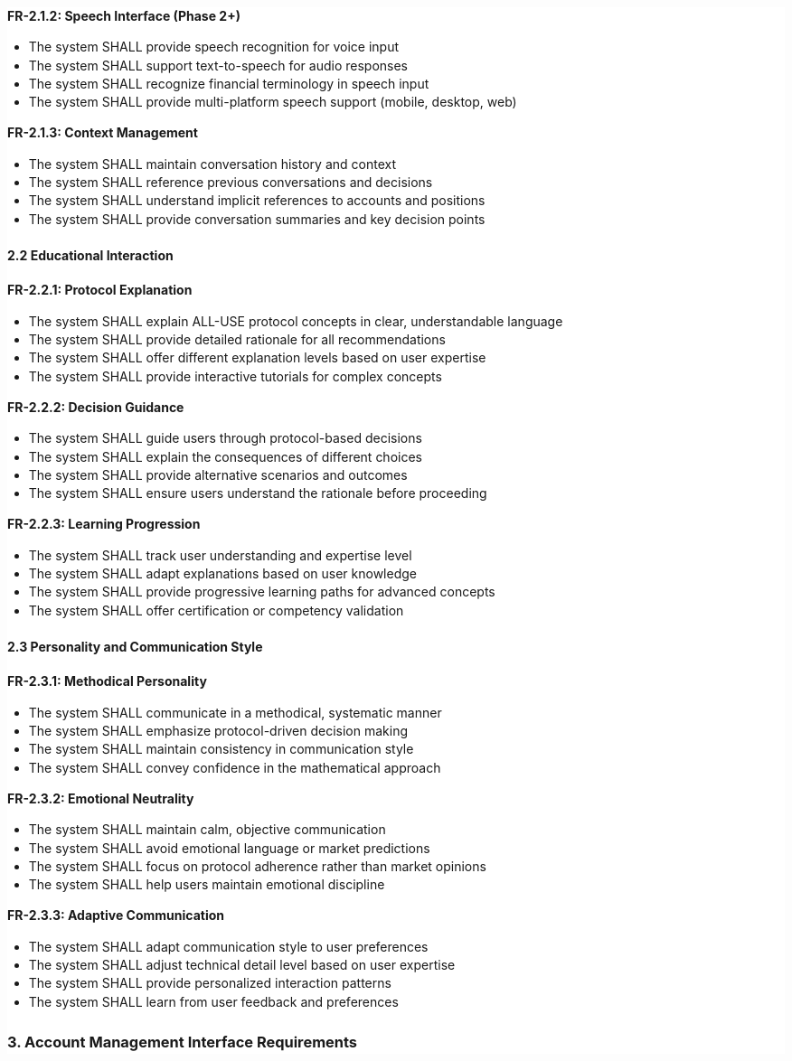 **FR-2.1.2: Speech Interface (Phase 2+)**
- The system SHALL provide speech recognition for voice input
- The system SHALL support text-to-speech for audio responses
- The system SHALL recognize financial terminology in speech input
- The system SHALL provide multi-platform speech support (mobile, desktop, web)

**FR-2.1.3: Context Management**
- The system SHALL maintain conversation history and context
- The system SHALL reference previous conversations and decisions
- The system SHALL understand implicit references to accounts and positions
- The system SHALL provide conversation summaries and key decision points

#### 2.2 Educational Interaction

**FR-2.2.1: Protocol Explanation**
- The system SHALL explain ALL-USE protocol concepts in clear, understandable language
- The system SHALL provide detailed rationale for all recommendations
- The system SHALL offer different explanation levels based on user expertise
- The system SHALL provide interactive tutorials for complex concepts

**FR-2.2.2: Decision Guidance**
- The system SHALL guide users through protocol-based decisions
- The system SHALL explain the consequences of different choices
- The system SHALL provide alternative scenarios and outcomes
- The system SHALL ensure users understand the rationale before proceeding

**FR-2.2.3: Learning Progression**
- The system SHALL track user understanding and expertise level
- The system SHALL adapt explanations based on user knowledge
- The system SHALL provide progressive learning paths for advanced concepts
- The system SHALL offer certification or competency validation

#### 2.3 Personality and Communication Style

**FR-2.3.1: Methodical Personality**
- The system SHALL communicate in a methodical, systematic manner
- The system SHALL emphasize protocol-driven decision making
- The system SHALL maintain consistency in communication style
- The system SHALL convey confidence in the mathematical approach

**FR-2.3.2: Emotional Neutrality**
- The system SHALL maintain calm, objective communication
- The system SHALL avoid emotional language or market predictions
- The system SHALL focus on protocol adherence rather than market opinions
- The system SHALL help users maintain emotional discipline

**FR-2.3.3: Adaptive Communication**
- The system SHALL adapt communication style to user preferences
- The system SHALL adjust technical detail level based on user expertise
- The system SHALL provide personalized interaction patterns
- The system SHALL learn from user feedback and preferences

### 3. Account Management Interface Requirements
